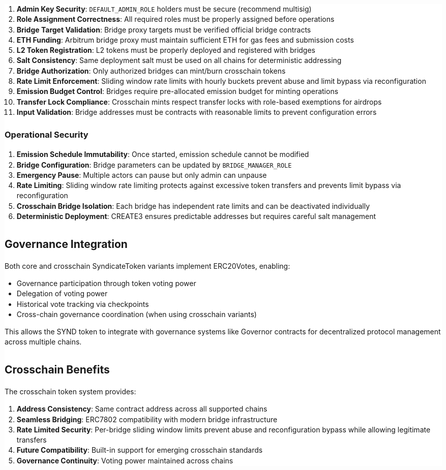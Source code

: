 1. **Admin Key Security**: `DEFAULT_ADMIN_ROLE` holders must be secure (recommend multisig)
2. **Role Assignment Correctness**: All required roles must be properly assigned before operations
3. **Bridge Target Validation**: Bridge proxy targets must be verified official bridge contracts
4. **ETH Funding**: Arbitrum bridge proxy must maintain sufficient ETH for gas fees and submission costs
5. **L2 Token Registration**: L2 tokens must be properly deployed and registered with bridges
6. **Salt Consistency**: Same deployment salt must be used on all chains for deterministic addressing
7. **Bridge Authorization**: Only authorized bridges can mint/burn crosschain tokens
8. **Rate Limit Enforcement**: Sliding window rate limits with hourly buckets prevent abuse and limit bypass via reconfiguration
9. **Emission Budget Control**: Bridges require pre-allocated emission budget for minting operations
10. **Transfer Lock Compliance**: Crosschain mints respect transfer locks with role-based exemptions for airdrops
11. **Input Validation**: Bridge addresses must be contracts with reasonable limits to prevent configuration errors

### Operational Security

1. **Emission Schedule Immutability**: Once started, emission schedule cannot be modified
2. **Bridge Configuration**: Bridge parameters can be updated by `BRIDGE_MANAGER_ROLE`
3. **Emergency Pause**: Multiple actors can pause but only admin can unpause
4. **Rate Limiting**: Sliding window rate limiting protects against excessive token transfers and prevents limit bypass via reconfiguration
5. **Crosschain Bridge Isolation**: Each bridge has independent rate limits and can be deactivated individually
6. **Deterministic Deployment**: CREATE3 ensures predictable addresses but requires careful salt management

## Governance Integration

Both core and crosschain SyndicateToken variants implement ERC20Votes, enabling:

- Governance participation through token voting power
- Delegation of voting power
- Historical vote tracking via checkpoints
- Cross-chain governance coordination (when using crosschain variants)

This allows the SYND token to integrate with governance systems like Governor contracts for decentralized protocol management across multiple chains.

## Crosschain Benefits

The crosschain token system provides:

1. **Address Consistency**: Same contract address across all supported chains
2. **Seamless Bridging**: ERC7802 compatibility with modern bridge infrastructure
3. **Rate Limited Security**: Per-bridge sliding window limits prevent abuse and reconfiguration bypass while allowing legitimate transfers
4. **Future Compatibility**: Built-in support for emerging crosschain standards
5. **Governance Continuity**: Voting power maintained across chains
